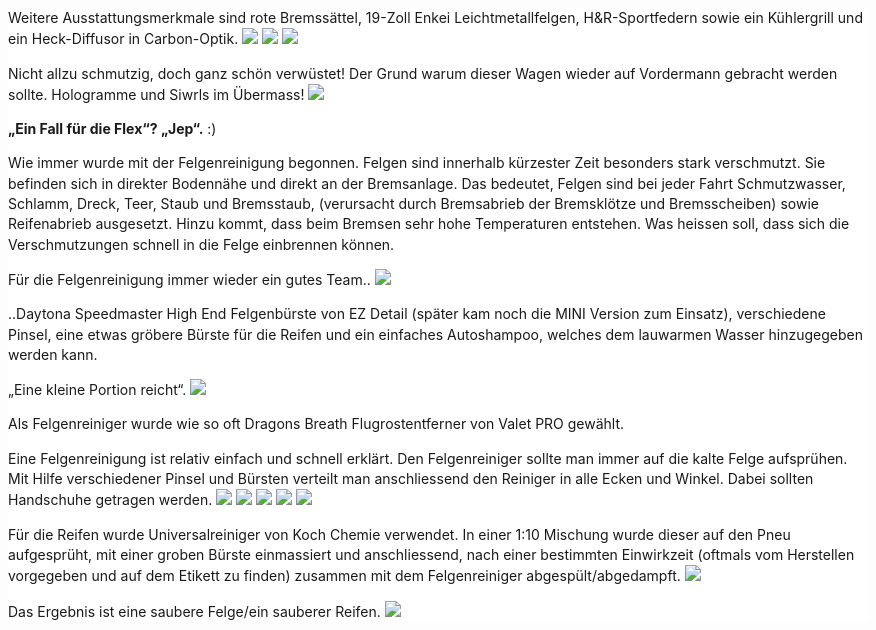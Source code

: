 Weitere Ausstattungsmerkmale sind rote Bremssättel, 19-Zoll Enkei Leichtmetallfelgen, H&R-Sportfedern sowie ein Kühlergrill und ein Heck-Diffusor in Carbon-Optik. 
![](https://glossbossimages.s3.eu-central-1.amazonaws.com/RBdetailing/FordFocusSTMK2FL-LeMansEdition/DSC_9720.jpg)
![](https://glossbossimages.s3.eu-central-1.amazonaws.com/RBdetailing/FordFocusSTMK2FL-LeMansEdition/DSC_9722.jpg)
![](https://glossbossimages.s3.eu-central-1.amazonaws.com/RBdetailing/FordFocusSTMK2FL-LeMansEdition/DSC_9735.jpg)

Nicht allzu schmutzig, doch ganz schön verwüstet! Der Grund warum dieser Wagen wieder auf Vordermann gebracht werden sollte. Hologramme und Siwrls im Übermass!
![](https://glossbossimages.s3.eu-central-1.amazonaws.com/RBdetailing/FordFocusSTMK2FL-LeMansEdition/DSC_9729.jpg)

**„Ein Fall für die Flex“? „Jep“.** :)

Wie immer wurde mit der Felgenreinigung begonnen. Felgen sind innerhalb kürzester Zeit besonders stark verschmutzt. Sie befinden sich in direkter Bodennähe und direkt an der Bremsanlage. Das bedeutet, Felgen sind bei jeder Fahrt Schmutzwasser, Schlamm, Dreck, Teer, Staub und Bremsstaub, (verursacht durch Bremsabrieb der Bremsklötze und Bremsscheiben) sowie Reifenabrieb ausgesetzt. Hinzu kommt, dass beim Bremsen sehr hohe Temperaturen entstehen. Was heissen soll, dass sich die Verschmutzungen schnell in die Felge einbrennen können.

Für die Felgenreinigung immer wieder ein gutes Team..
![](https://glossbossimages.s3.eu-central-1.amazonaws.com/RBdetailing/FordFocusSTMK2FL-LeMansEdition/DSC_9730.jpg)

..Daytona Speedmaster High End Felgenbürste von EZ Detail (später kam noch die MINI Version zum Einsatz), verschiedene Pinsel, eine etwas gröbere Bürste für die Reifen und ein einfaches Autoshampoo, welches dem lauwarmen Wasser hinzugegeben werden kann.

„Eine kleine Portion reicht“.
![](https://glossbossimages.s3.eu-central-1.amazonaws.com/RBdetailing/FordFocusSTMK2FL-LeMansEdition/DSC_9731.jpg)

Als Felgenreiniger wurde wie so oft Dragons Breath Flugrostentferner von Valet PRO gewählt.

Eine Felgenreinigung ist relativ einfach und schnell erklärt. Den Felgenreiniger sollte man immer auf die kalte Felge aufsprühen. Mit Hilfe verschiedener Pinsel und Bürsten verteilt man anschliessend den Reiniger in alle Ecken und Winkel. Dabei sollten Handschuhe getragen werden.
![](https://glossbossimages.s3.eu-central-1.amazonaws.com/RBdetailing/FordFocusSTMK2FL-LeMansEdition/DSC_9737.jpg)
![](https://glossbossimages.s3.eu-central-1.amazonaws.com/RBdetailing/FordFocusSTMK2FL-LeMansEdition/DSC_9744.jpg)
![](https://glossbossimages.s3.eu-central-1.amazonaws.com/RBdetailing/FordFocusSTMK2FL-LeMansEdition/DSC_9746.jpg)
![](https://glossbossimages.s3.eu-central-1.amazonaws.com/RBdetailing/FordFocusSTMK2FL-LeMansEdition/DSC_9747.jpg)
![](https://glossbossimages.s3.eu-central-1.amazonaws.com/RBdetailing/FordFocusSTMK2FL-LeMansEdition/DSC_9751.jpg)

Für die Reifen wurde Universalreiniger von Koch Chemie verwendet. In einer 1:10 Mischung wurde dieser auf den Pneu aufgesprüht, mit einer groben Bürste einmassiert und anschliessend, nach einer bestimmten Einwirkzeit (oftmals vom Herstellen vorgegeben und auf dem Etikett zu finden) zusammen mit dem Felgenreiniger abgespült/abgedampft.
![](https://glossbossimages.s3.eu-central-1.amazonaws.com/RBdetailing/FordFocusSTMK2FL-LeMansEdition/DSC_9749.jpg)

Das Ergebnis ist eine saubere Felge/ein sauberer Reifen.
![](https://glossbossimages.s3.eu-central-1.amazonaws.com/RBdetailing/FordFocusSTMK2FL-LeMansEdition/DSC_9743.jpg)
